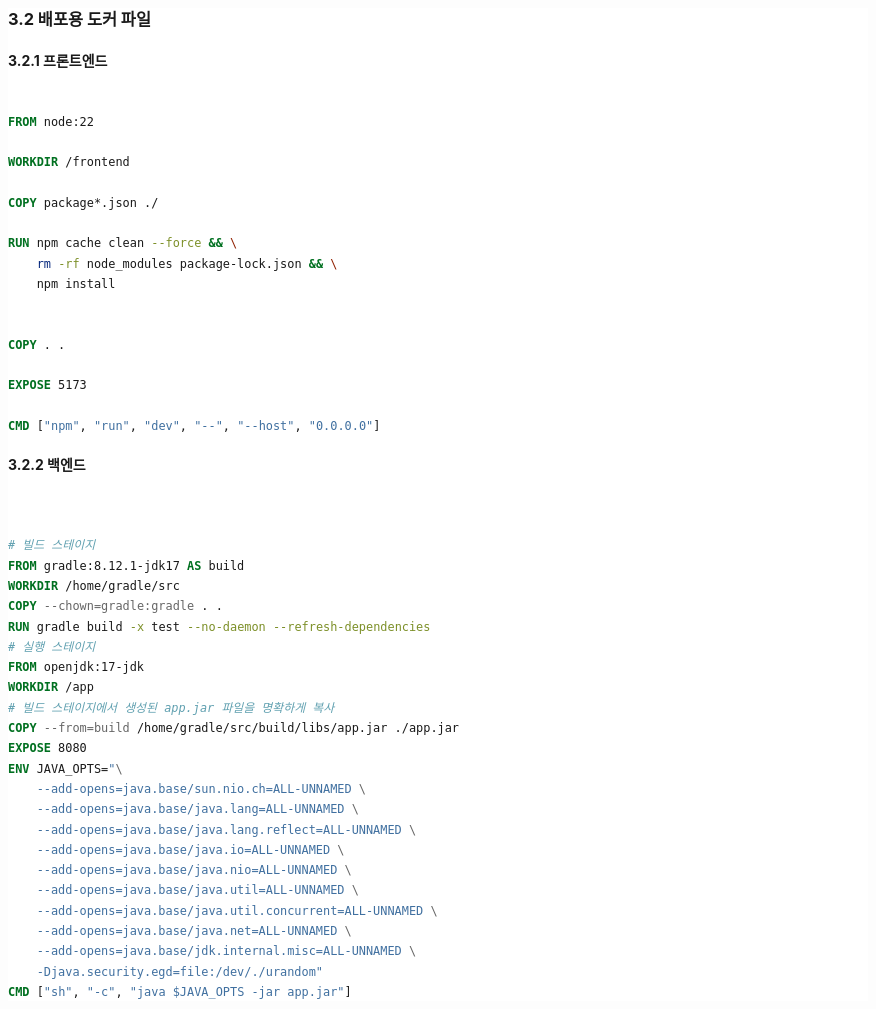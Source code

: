 ### 3.2 배포용 도커 파일
#### 3.2.1 프론트엔드

```Dockerfile

FROM node:22

WORKDIR /frontend

COPY package*.json ./

RUN npm cache clean --force && \
    rm -rf node_modules package-lock.json && \
    npm install


COPY . .

EXPOSE 5173

CMD ["npm", "run", "dev", "--", "--host", "0.0.0.0"]

```

#### 3.2.2 백엔드

```Dockerfile


# 빌드 스테이지
FROM gradle:8.12.1-jdk17 AS build
WORKDIR /home/gradle/src
COPY --chown=gradle:gradle . .
RUN gradle build -x test --no-daemon --refresh-dependencies
# 실행 스테이지
FROM openjdk:17-jdk
WORKDIR /app
# 빌드 스테이지에서 생성된 app.jar 파일을 명확하게 복사
COPY --from=build /home/gradle/src/build/libs/app.jar ./app.jar
EXPOSE 8080
ENV JAVA_OPTS="\
    --add-opens=java.base/sun.nio.ch=ALL-UNNAMED \
    --add-opens=java.base/java.lang=ALL-UNNAMED \
    --add-opens=java.base/java.lang.reflect=ALL-UNNAMED \
    --add-opens=java.base/java.io=ALL-UNNAMED \
    --add-opens=java.base/java.nio=ALL-UNNAMED \
    --add-opens=java.base/java.util=ALL-UNNAMED \
    --add-opens=java.base/java.util.concurrent=ALL-UNNAMED \
    --add-opens=java.base/java.net=ALL-UNNAMED \
    --add-opens=java.base/jdk.internal.misc=ALL-UNNAMED \
    -Djava.security.egd=file:/dev/./urandom"
CMD ["sh", "-c", "java $JAVA_OPTS -jar app.jar"]

```
